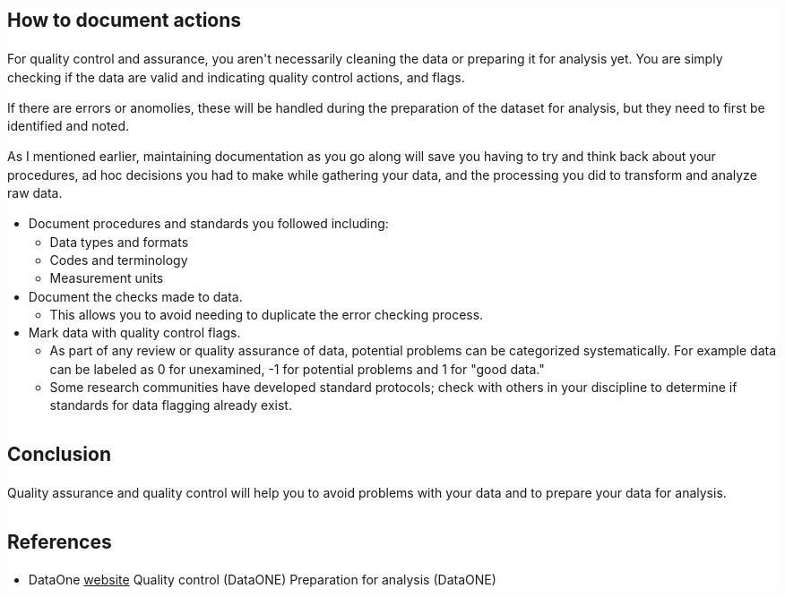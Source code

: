 ## How to document actions
For quality control and assurance, you aren't necessarily cleaning the data or preparing it for analysis yet. You are simply checking if the data are valid and indicating quality control actions, and flags. 

If there are errors or anomolies, these will be handled during the preparation of the dataset for analysis, but they need to first be identified and noted.


As I mentioned earlier, maintaining documentation as you go along will save you having to try and think back about your procedures, ad hoc decisions you had to make while gathering your data, and the processing you did to transform and analyze raw data. 

- Document procedures and standards you followed including:
	- Data types and formats
	- Codes and terminology
	- Measurement units
- Document the checks made to data.
	 - This allows you to avoid needing to duplicate the error checking process.
- Mark data with quality control flags.
	- As part of any review or quality assurance of data, potential problems can be categorized systematically. For example data can be labeled as 0 for unexamined, -1 for potential problems and 1 for "good data." 
	- Some research communities have developed standard protocols; check with others in your discipline to determine if standards for data flagging already exist.

## Conclusion
Quality assurance and quality control will help you to avoid problems with your data and to prepare your data for analysis.

## References
- DataOne [website](https://www.dataone.org/best-practices/ensure-basic-quality-control)
Quality control (DataONE)
Preparation for analysis (DataONE)